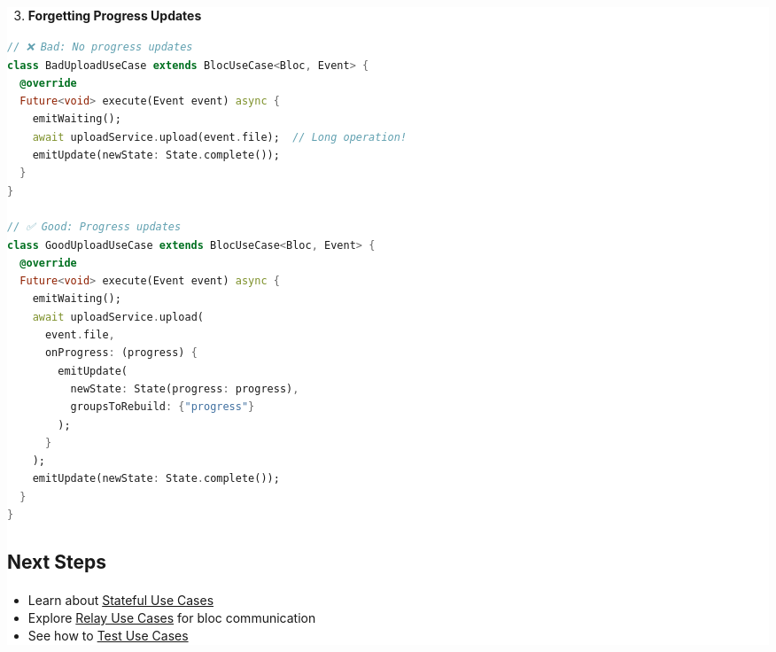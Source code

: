 3. **Forgetting Progress Updates**
```dart
// ❌ Bad: No progress updates
class BadUploadUseCase extends BlocUseCase<Bloc, Event> {
  @override
  Future<void> execute(Event event) async {
    emitWaiting();
    await uploadService.upload(event.file);  // Long operation!
    emitUpdate(newState: State.complete());
  }
}

// ✅ Good: Progress updates
class GoodUploadUseCase extends BlocUseCase<Bloc, Event> {
  @override
  Future<void> execute(Event event) async {
    emitWaiting();
    await uploadService.upload(
      event.file,
      onProgress: (progress) {
        emitUpdate(
          newState: State(progress: progress),
          groupsToRebuild: {"progress"}
        );
      }
    );
    emitUpdate(newState: State.complete());
  }
}
```

## Next Steps

- Learn about [Stateful Use Cases](stateful-use-cases.md)
- Explore [Relay Use Cases](relay-use-cases.md) for bloc communication
- See how to [Test Use Cases](../testing/use-cases)